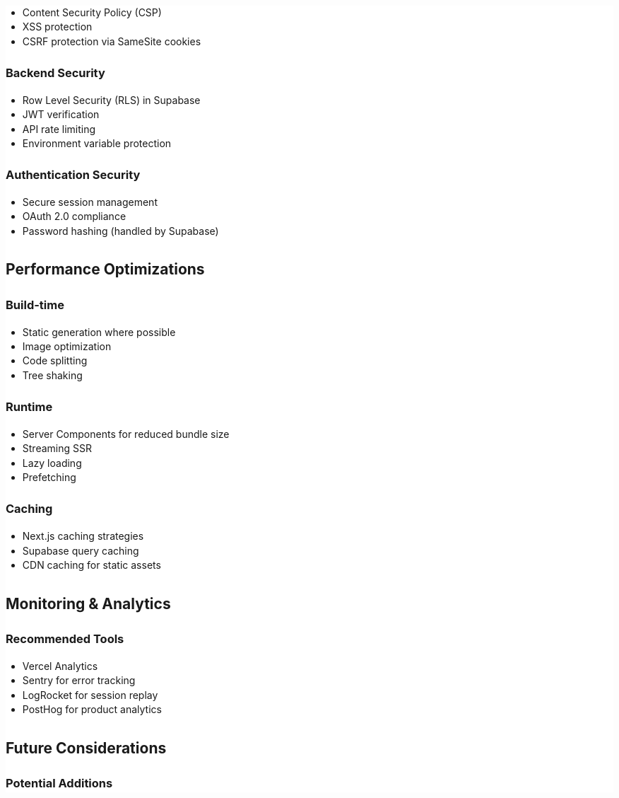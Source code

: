 - Content Security Policy (CSP)
- XSS protection
- CSRF protection via SameSite cookies

### Backend Security

- Row Level Security (RLS) in Supabase
- JWT verification
- API rate limiting
- Environment variable protection

### Authentication Security

- Secure session management
- OAuth 2.0 compliance
- Password hashing (handled by Supabase)

## Performance Optimizations

### Build-time

- Static generation where possible
- Image optimization
- Code splitting
- Tree shaking

### Runtime

- Server Components for reduced bundle size
- Streaming SSR
- Lazy loading
- Prefetching

### Caching

- Next.js caching strategies
- Supabase query caching
- CDN caching for static assets

## Monitoring & Analytics

### Recommended Tools

- Vercel Analytics
- Sentry for error tracking
- LogRocket for session replay
- PostHog for product analytics

## Future Considerations

### Potential Additions
